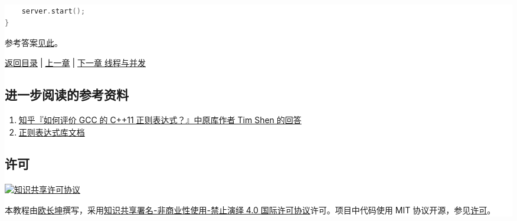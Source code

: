 ```cpp
    server.start();
}
```

参考答案[见此](../../exercises/6)。

[返回目录](./toc.md) | [上一章](./05-pointers.md) | [下一章 线程与并发](./07-thread.md)

## 进一步阅读的参考资料

1. [知乎『如何评价 GCC 的 C++11 正则表达式？』中原库作者 Tim Shen 的回答](https://zhihu.com/question/23070203/answer/84248248)
2. [正则表达式库文档](https://en.cppreference.com/w/cpp/regex)

## 许可

<a rel="license" href="https://creativecommons.org/licenses/by-nc-nd/4.0/"><img alt="知识共享许可协议" style="border-width:0" src="https://i.creativecommons.org/l/by-nc-nd/4.0/80x15.png" /></a>

本教程由[欧长坤](https://github.com/changkun)撰写，采用[知识共享署名-非商业性使用-禁止演绎 4.0 国际许可协议](https://creativecommons.org/licenses/by-nc-nd/4.0/)许可。项目中代码使用 MIT 协议开源，参见[许可](../../LICENSE)。
